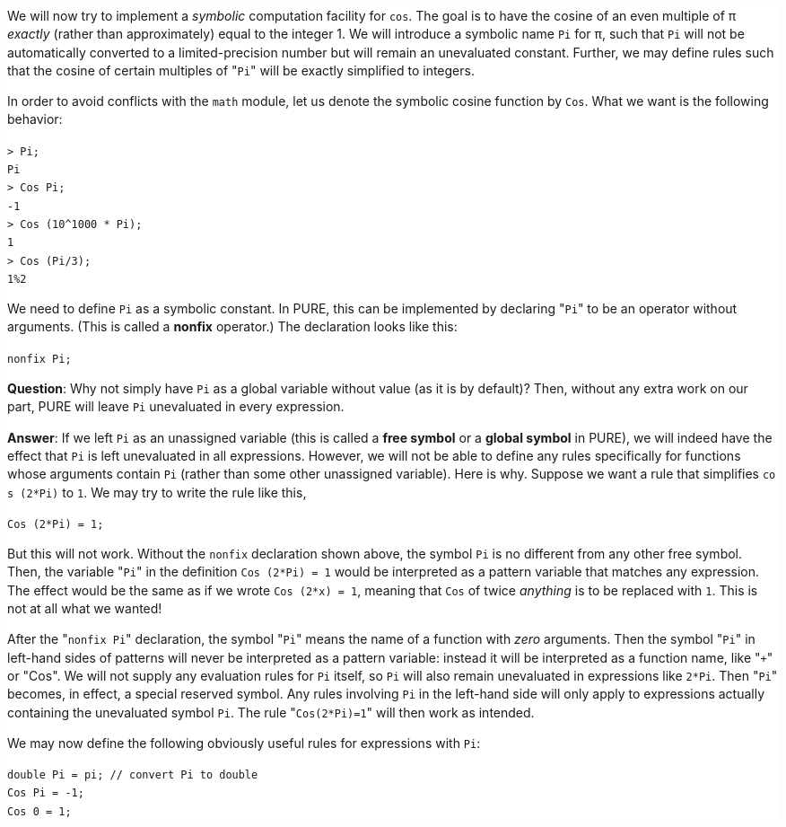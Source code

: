 We will now try to implement a _symbolic_ computation facility for `cos`. The goal is to have the cosine of an even multiple of π _exactly_ (rather than approximately) equal to the integer 1. We will introduce a symbolic name `Pi` for π, such that `Pi` will not be automatically converted to a limited-precision number but will remain an unevaluated constant. Further, we may define rules such that the cosine of certain multiples of "`Pi`" will be exactly simplified to integers.

In order to avoid conflicts with the `math` module, let us denote the symbolic cosine function by `Cos`. What we want is the following behavior:
```
> Pi;
Pi
> Cos Pi;
-1
> Cos (10^1000 * Pi);
1
> Cos (Pi/3);
1%2
```

We need to define `Pi` as a symbolic constant. In PURE, this can be implemented by declaring "`Pi`" to be an operator without arguments. (This is called a **nonfix** operator.) The declaration looks like this:
```
nonfix Pi;
```

**Question**: Why not simply have `Pi` as a global variable without value (as it is by default)? Then, without any extra work on our part, PURE will leave `Pi` unevaluated in every expression.

**Answer**: If we left `Pi` as an unassigned variable (this is called a **free symbol** or a **global symbol** in PURE), we will indeed have the effect that `Pi` is left unevaluated in all expressions. However, we will not be able to define any rules specifically for functions whose arguments contain `Pi` (rather than some other unassigned variable). Here is why. Suppose we want a rule that simplifies `cos (2*Pi)` to `1`. We may try to write the rule like this,
```
Cos (2*Pi) = 1;
```
But this will not work. Without the `nonfix` declaration shown above, the symbol `Pi` is no different from any other free symbol. Then, the variable "`Pi`" in the definition `Cos (2*Pi) = 1` would be interpreted as a pattern variable that matches any expression. The effect would be the same as if we wrote `Cos (2*x) = 1`, meaning that `Cos` of twice _anything_ is to be replaced with `1`. This is not at all what we wanted!

After the "`nonfix Pi`" declaration, the symbol "`Pi`" means the name of a function with _zero_ arguments. Then the symbol "`Pi`" in left-hand sides of patterns will never be interpreted as a pattern variable: instead it will be interpreted as a function name, like "`+`" or "Cos". We will not supply any evaluation rules for `Pi` itself, so `Pi` will also remain unevaluated in expressions like `2*Pi`. Then "`Pi`" becomes, in effect, a special reserved symbol. Any rules involving `Pi` in the left-hand side will only apply to expressions actually containing the unevaluated symbol `Pi`. The rule "`Cos(2*Pi)=1`" will then work as intended.

We may now define the following obviously useful rules for expressions with `Pi`:
```
double Pi = pi; // convert Pi to double
Cos Pi = -1;
Cos 0 = 1;
```
